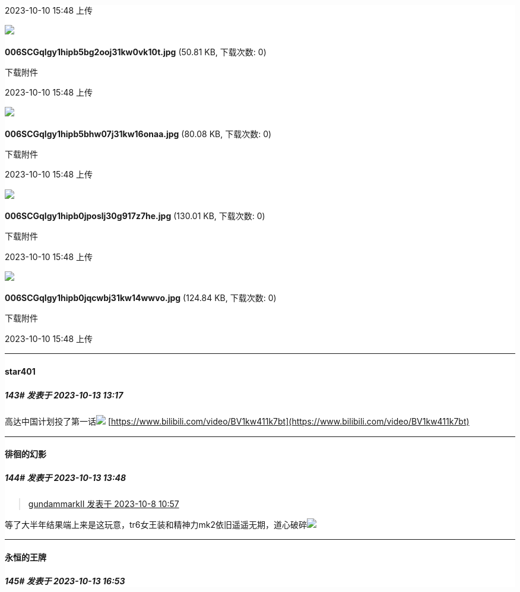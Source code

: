 2023-10-10 15:48 上传

<img src="https://img.saraba1st.com/forum/202310/10/154817m4sbk3cu0fvmmum9.jpg" referrerpolicy="no-referrer">

<strong>006SCGqIgy1hipb5bg2ooj31kw0vk10t.jpg</strong> (50.81 KB, 下载次数: 0)

下载附件

2023-10-10 15:48 上传

<img src="https://img.saraba1st.com/forum/202310/10/154820fuoa4a5iawjawcw4.jpg" referrerpolicy="no-referrer">

<strong>006SCGqIgy1hipb5bhw07j31kw16onaa.jpg</strong> (80.08 KB, 下载次数: 0)

下载附件

2023-10-10 15:48 上传

<img src="https://img.saraba1st.com/forum/202310/10/154824gi79i2xk1fmi55rz.jpg" referrerpolicy="no-referrer">

<strong>006SCGqIgy1hipb0jposlj30g917z7he.jpg</strong> (130.01 KB, 下载次数: 0)

下载附件

2023-10-10 15:48 上传

<img src="https://img.saraba1st.com/forum/202310/10/154827mgolak3lqulabqux.jpg" referrerpolicy="no-referrer">

<strong>006SCGqIgy1hipb0jqcwbj31kw14wwvo.jpg</strong> (124.84 KB, 下载次数: 0)

下载附件

2023-10-10 15:48 上传


*****

####  star401  
##### 143#       发表于 2023-10-13 13:17

高达中国计划投了第一话<img src="https://static.saraba1st.com/image/smiley/face2017/037.png" referrerpolicy="no-referrer">
[https://www.bilibili.com/video/BV1kw411k7bt](https://www.bilibili.com/video/BV1kw411k7bt)


*****

####  徘徊的幻影  
##### 144#       发表于 2023-10-13 13:48

<blockquote><a href="httphttps://bbs.saraba1st.com/2b/forum.php?mod=redirect&amp;goto=findpost&amp;pid=62651426&amp;ptid=2126078" target="_blank">gundammarkⅡ 发表于 2023-10-8 10:57</a></blockquote>
等了大半年结果端上来是这玩意，tr6女王装和精神力mk2依旧遥遥无期，道心破碎<img src="https://static.saraba1st.com/image/smiley/face2017/002.png" referrerpolicy="no-referrer">


*****

####  永恒的王牌  
##### 145#       发表于 2023-10-13 16:53
